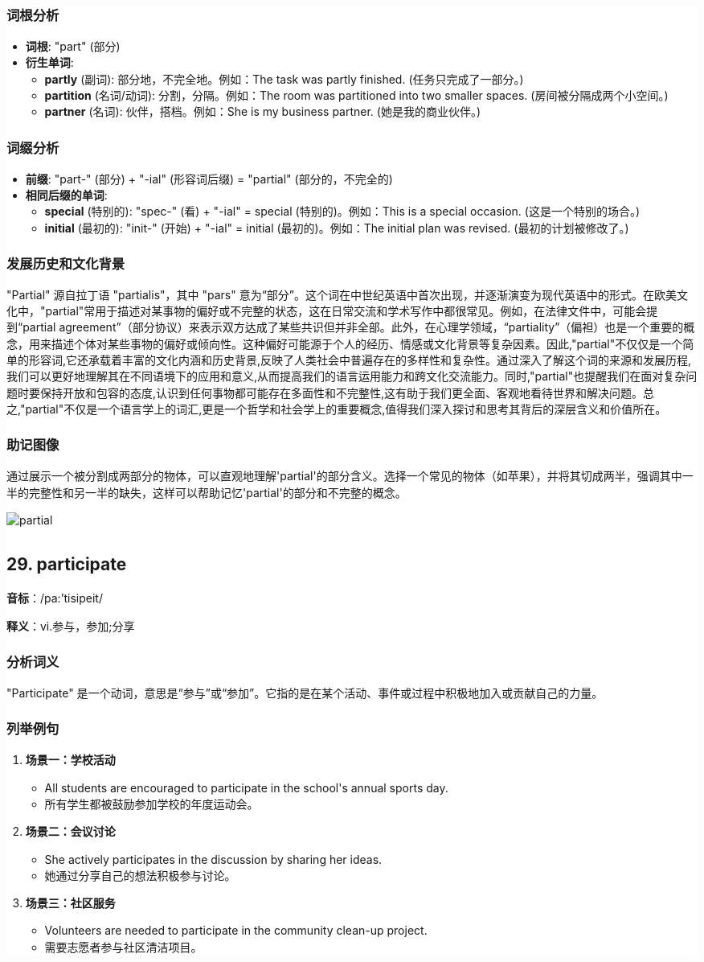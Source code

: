 ### 词根分析

- **词根**: "part" (部分)
- **衍生单词**: 
  - **partly** (副词): 部分地，不完全地。例如：The task was partly finished. (任务只完成了一部分。)
  - **partition** (名词/动词): 分割，分隔。例如：The room was partitioned into two smaller spaces. (房间被分隔成两个小空间。)
  - **partner** (名词): 伙伴，搭档。例如：She is my business partner. (她是我的商业伙伴。)

### 词缀分析

- **前缀**: "part-" (部分) + "-ial" (形容词后缀) = "partial" (部分的，不完全的)
- **相同后缀的单词**: 
  - **special** (特别的): "spec-" (看) + "-ial" = special (特别的)。例如：This is a special occasion. (这是一个特别的场合。)
  - **initial** (最初的): "init-" (开始) + "-ial" = initial (最初的)。例如：The initial plan was revised. (最初的计划被修改了。)
  
### 发展历史和文化背景

"Partial" 源自拉丁语 "partialis"，其中 "pars" 意为“部分”。这个词在中世纪英语中首次出现，并逐渐演变为现代英语中的形式。在欧美文化中，"partial"常用于描述对某事物的偏好或不完整的状态，这在日常交流和学术写作中都很常见。例如，在法律文件中，可能会提到“partial agreement”（部分协议）来表示双方达成了某些共识但并非全部。此外，在心理学领域，“partiality”（偏袒）也是一个重要的概念，用来描述个体对某些事物的偏好或倾向性。这种偏好可能源于个人的经历、情感或文化背景等复杂因素。因此,"partial"不仅仅是一个简单的形容词,它还承载着丰富的文化内涵和历史背景,反映了人类社会中普遍存在的多样性和复杂性。通过深入了解这个词的来源和发展历程,我们可以更好地理解其在不同语境下的应用和意义,从而提高我们的语言运用能力和跨文化交流能力。同时,"partial"也提醒我们在面对复杂问题时要保持开放和包容的态度,认识到任何事物都可能存在多面性和不完整性,这有助于我们更全面、客观地看待世界和解决问题。总之,"partial"不仅是一个语言学上的词汇,更是一个哲学和社会学上的重要概念,值得我们深入探讨和思考其背后的深层含义和价值所在。

### 助记图像

通过展示一个被分割成两部分的物体，可以直观地理解'partial'的部分含义。选择一个常见的物体（如苹果），并将其切成两半，强调其中一半的完整性和另一半的缺失，这样可以帮助记忆'partial'的部分和不完整的概念。

![partial](/imgs/cet4/p/partial.jpg)

## 29. participate

**音标**：/pa:’tisipeit/

**释义**：vi.参与，参加;分享

### 分析词义
"Participate" 是一个动词，意思是“参与”或“参加”。它指的是在某个活动、事件或过程中积极地加入或贡献自己的力量。

### 列举例句
1. **场景一：学校活动**
   - All students are encouraged to participate in the school's annual sports day.
   - 所有学生都被鼓励参加学校的年度运动会。

2. **场景二：会议讨论**
   - She actively participates in the discussion by sharing her ideas.
   - 她通过分享自己的想法积极参与讨论。

3. **场景三：社区服务**
   - Volunteers are needed to participate in the community clean-up project.
   - 需要志愿者参与社区清洁项目。
